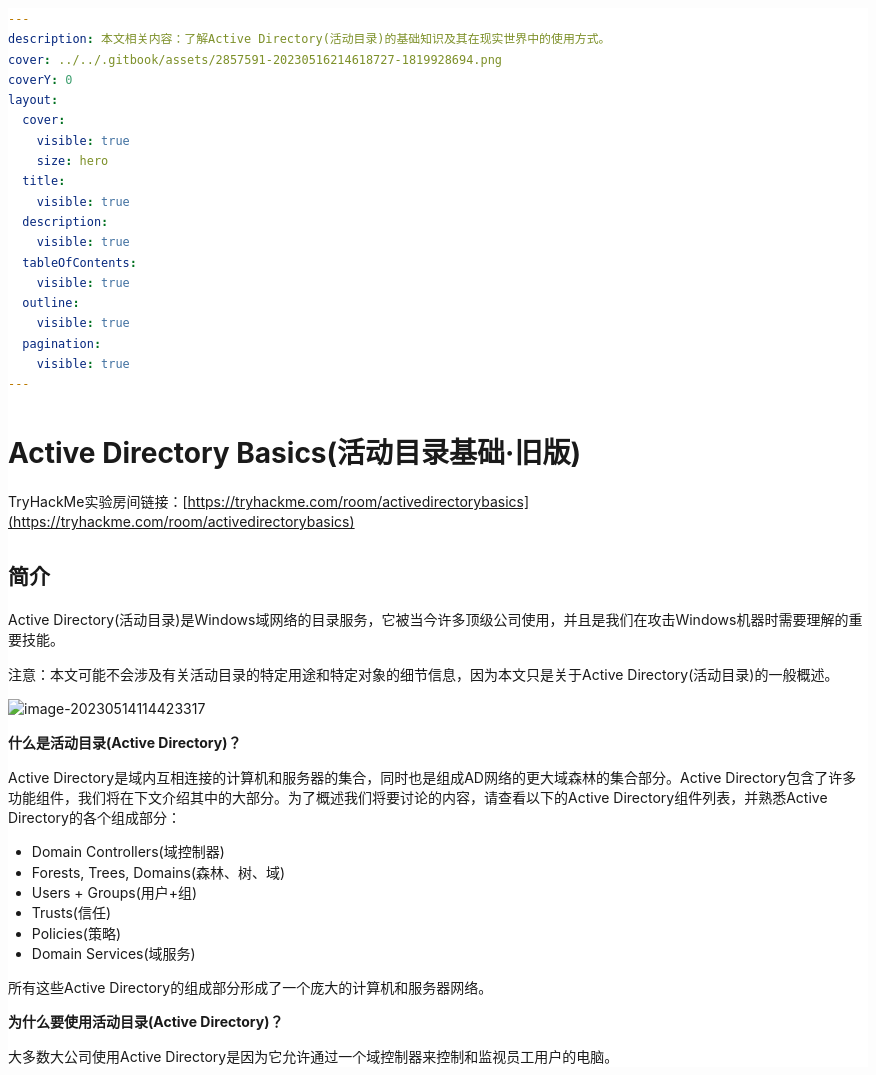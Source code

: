 ```yaml
---
description: 本文相关内容：了解Active Directory(活动目录)的基础知识及其在现实世界中的使用方式。
cover: ../../.gitbook/assets/2857591-20230516214618727-1819928694.png
coverY: 0
layout:
  cover:
    visible: true
    size: hero
  title:
    visible: true
  description:
    visible: true
  tableOfContents:
    visible: true
  outline:
    visible: true
  pagination:
    visible: true
---
```


# Active Directory Basics(活动目录基础·旧版)

TryHackMe实验房间链接：[https://tryhackme.com/room/activedirectorybasics](https://tryhackme.com/room/activedirectorybasics)



## 简介

Active Directory(活动目录)是Windows域网络的目录服务，它被当今许多顶级公司使用，并且是我们在攻击Windows机器时需要理解的重要技能。

注意：本文可能不会涉及有关活动目录的特定用途和特定对象的细节信息，因为本文只是关于Active Directory(活动目录)的一般概述。

![image-20230514114423317](https://img2023.cnblogs.com/blog/2857591/202305/2857591-20230516214619233-278755284.png)

**什么是活动目录(Active Directory)？**

Active Directory是域内互相连接的计算机和服务器的集合，同时也是组成AD网络的更大域森林的集合部分。Active Directory包含了许多功能组件，我们将在下文介绍其中的大部分。为了概述我们将要讨论的内容，请查看以下的Active Directory组件列表，并熟悉Active Directory的各个组成部分：

* Domain Controllers(域控制器)
* Forests, Trees, Domains(森林、树、域)
* Users + Groups(用户+组)
* Trusts(信任)
* Policies(策略)
* Domain Services(域服务)

所有这些Active Directory的组成部分形成了一个庞大的计算机和服务器网络。

**为什么要使用活动目录(Active Directory)？**

大多数大公司使用Active Directory是因为它允许通过一个域控制器来控制和监视员工用户的电脑。
